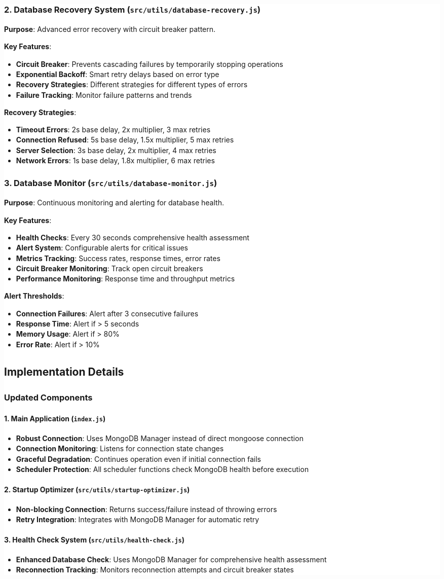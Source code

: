 ### 2. Database Recovery System (`src/utils/database-recovery.js`)

**Purpose**: Advanced error recovery with circuit breaker pattern.

**Key Features**:
- **Circuit Breaker**: Prevents cascading failures by temporarily stopping operations
- **Exponential Backoff**: Smart retry delays based on error type
- **Recovery Strategies**: Different strategies for different types of errors
- **Failure Tracking**: Monitor failure patterns and trends

**Recovery Strategies**:
- **Timeout Errors**: 2s base delay, 2x multiplier, 3 max retries
- **Connection Refused**: 5s base delay, 1.5x multiplier, 5 max retries
- **Server Selection**: 3s base delay, 2x multiplier, 4 max retries
- **Network Errors**: 1s base delay, 1.8x multiplier, 6 max retries

### 3. Database Monitor (`src/utils/database-monitor.js`)

**Purpose**: Continuous monitoring and alerting for database health.

**Key Features**:
- **Health Checks**: Every 30 seconds comprehensive health assessment
- **Alert System**: Configurable alerts for critical issues
- **Metrics Tracking**: Success rates, response times, error rates
- **Circuit Breaker Monitoring**: Track open circuit breakers
- **Performance Monitoring**: Response time and throughput metrics

**Alert Thresholds**:
- **Connection Failures**: Alert after 3 consecutive failures
- **Response Time**: Alert if > 5 seconds
- **Memory Usage**: Alert if > 80%
- **Error Rate**: Alert if > 10%

## Implementation Details

### Updated Components

#### 1. Main Application (`index.js`)
- **Robust Connection**: Uses MongoDB Manager instead of direct mongoose connection
- **Connection Monitoring**: Listens for connection state changes
- **Graceful Degradation**: Continues operation even if initial connection fails
- **Scheduler Protection**: All scheduler functions check MongoDB health before execution

#### 2. Startup Optimizer (`src/utils/startup-optimizer.js`)
- **Non-blocking Connection**: Returns success/failure instead of throwing errors
- **Retry Integration**: Integrates with MongoDB Manager for automatic retry

#### 3. Health Check System (`src/utils/health-check.js`)
- **Enhanced Database Check**: Uses MongoDB Manager for comprehensive health assessment
- **Reconnection Tracking**: Monitors reconnection attempts and circuit breaker states
